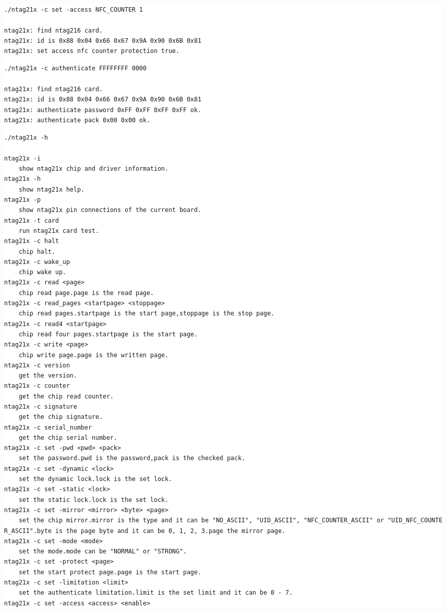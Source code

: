 ```shell
./ntag21x -c set -access NFC_COUNTER 1

ntag21x: find ntag216 card.
ntag21x: id is 0x88 0x04 0x66 0x67 0x9A 0x90 0x6B 0x81 
ntag21x: set access nfc counter protection true.
```

```shell
./ntag21x -c authenticate FFFFFFFF 0000

ntag21x: find ntag216 card.
ntag21x: id is 0x88 0x04 0x66 0x67 0x9A 0x90 0x6B 0x81 
ntag21x: authenticate password 0xFF 0xFF 0xFF 0xFF ok.
ntag21x: authenticate pack 0x00 0x00 ok.
```


```shell
./ntag21x -h

ntag21x -i
	show ntag21x chip and driver information.
ntag21x -h
	show ntag21x help.
ntag21x -p
	show ntag21x pin connections of the current board.
ntag21x -t card
	run ntag21x card test.
ntag21x -c halt
	chip halt.
ntag21x -c wake_up
	chip wake up.
ntag21x -c read <page>
	chip read page.page is the read page.
ntag21x -c read_pages <startpage> <stoppage>
	chip read pages.startpage is the start page,stoppage is the stop page.
ntag21x -c read4 <startpage>
	chip read four pages.startpage is the start page.
ntag21x -c write <page>
	chip write page.page is the written page.
ntag21x -c version
	get the version.
ntag21x -c counter
	get the chip read counter.
ntag21x -c signature
	get the chip signature.
ntag21x -c serial_number
	get the chip serial number.
ntag21x -c set -pwd <pwd> <pack>
	set the password.pwd is the password,pack is the checked pack.
ntag21x -c set -dynamic <lock>
	set the dynamic lock.lock is the set lock.
ntag21x -c set -static <lock>
	set the static lock.lock is the set lock.
ntag21x -c set -mirror <mirror> <byte> <page>
	set the chip mirror.mirror is the type and it can be "NO_ASCII", "UID_ASCII", "NFC_COUNTER_ASCII" or "UID_NFC_COUNTER_ASCII".byte is the page byte and it can be 0, 1, 2, 3.page the mirror page.
ntag21x -c set -mode <mode>
	set the mode.mode can be "NORMAL" or "STRONG".
ntag21x -c set -protect <page>
	set the start protect page.page is the start page.
ntag21x -c set -limitation <limit>
	set the authenticate limitation.limit is the set limit and it can be 0 - 7.
ntag21x -c set -access <access> <enable>
```